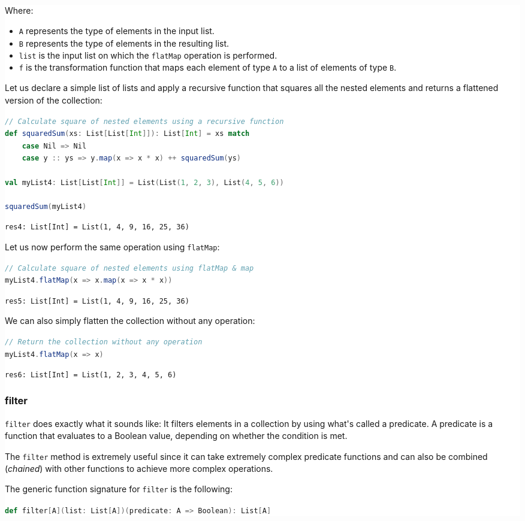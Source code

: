 Where:

- `A` represents the type of elements in the input list.
- `B` represents the type of elements in the resulting list.
- `list` is the input list on which the `flatMap` operation is performed.
- `f` is the transformation function that maps each element of type `A` to a list of elements of type `B`.

Let us declare a simple list of lists and apply a recursive function that squares all the nested elements and returns a flattened version of the collection:

```scala
// Calculate square of nested elements using a recursive function
def squaredSum(xs: List[List[Int]]): List[Int] = xs match
    case Nil => Nil
    case y :: ys => y.map(x => x * x) ++ squaredSum(ys)

val myList4: List[List[Int]] = List(List(1, 2, 3), List(4, 5, 6))

squaredSum(myList4)
```

```
res4: List[Int] = List(1, 4, 9, 16, 25, 36)
```

Let us now perform the same operation using `flatMap`:

```scala
// Calculate square of nested elements using flatMap & map
myList4.flatMap(x => x.map(x => x * x))
```

```
res5: List[Int] = List(1, 4, 9, 16, 25, 36)
```

We can also simply flatten the collection without any operation:

```scala
// Return the collection without any operation
myList4.flatMap(x => x)
```

```
res6: List[Int] = List(1, 2, 3, 4, 5, 6)
```

### filter

`filter` does exactly what it sounds like: It filters elements in a collection by using what's called a predicate. A predicate is a function that evaluates to a Boolean value, depending on whether the condition is met.

The `filter` method is extremely useful since it can take extremely complex predicate functions and can also be combined (_chained_) with other functions to achieve more complex operations.

The generic function signature for `filter` is the following:

```scala
def filter[A](list: List[A])(predicate: A => Boolean): List[A]
```
